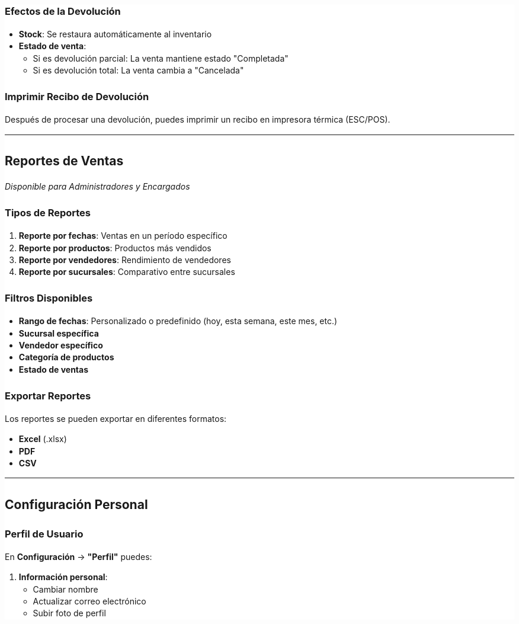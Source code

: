 ### Efectos de la Devolución

- **Stock**: Se restaura automáticamente al inventario
- **Estado de venta**: 
  - Si es devolución parcial: La venta mantiene estado "Completada"
  - Si es devolución total: La venta cambia a "Cancelada"

### Imprimir Recibo de Devolución

Después de procesar una devolución, puedes imprimir un recibo en impresora térmica (ESC/POS).

---

## Reportes de Ventas

*Disponible para Administradores y Encargados*

### Tipos de Reportes

1. **Reporte por fechas**: Ventas en un período específico
2. **Reporte por productos**: Productos más vendidos
3. **Reporte por vendedores**: Rendimiento de vendedores
4. **Reporte por sucursales**: Comparativo entre sucursales

### Filtros Disponibles

- **Rango de fechas**: Personalizado o predefinido (hoy, esta semana, este mes, etc.)
- **Sucursal específica**
- **Vendedor específico**
- **Categoría de productos**
- **Estado de ventas**

### Exportar Reportes

Los reportes se pueden exportar en diferentes formatos:
- **Excel** (.xlsx)
- **PDF**
- **CSV**

---

## Configuración Personal

### Perfil de Usuario

En **Configuración** → **"Perfil"** puedes:

1. **Información personal**:
   - Cambiar nombre
   - Actualizar correo electrónico
   - Subir foto de perfil
